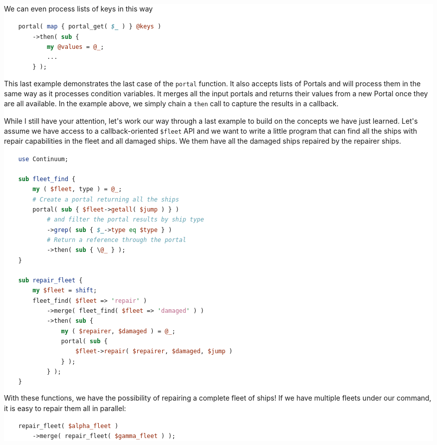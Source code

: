 We can even process lists of keys in this way

```perl
    portal( map { portal_get( $_ ) } @keys )
        ->then( sub {
            my @values = @_;
            ...
        } );
```

This last example demonstrates the last case of the `portal`
function. It also accepts lists of Portals and will process them in
the same way as it processes condition variables. It merges all the
input portals and returns their values from a new Portal once they are
all available. In the example above, we simply chain a `then` call to
capture the results in a callback.

While I still have your attention, let's work our way through a last
example to build on the concepts we have just learned. Let's assume we
have access to a callback-oriented `$fleet` API and we want to write
a little program that can find all the ships with repair capabilities
in the fleet and all damaged ships. We them have all the damaged ships
repaired by the repairer ships.

```perl
    use Continuum;

    sub fleet_find {
        my ( $fleet, type ) = @_;
        # Create a portal returning all the ships
        portal( sub { $fleet->getall( $jump ) } )
            # and filter the portal results by ship type
            ->grep( sub { $_->type eq $type } )
            # Return a reference through the portal
            ->then( sub { \@_ } );
    }

    sub repair_fleet {
        my $fleet = shift;
        fleet_find( $fleet => 'repair' )
            ->merge( fleet_find( $fleet => 'damaged' ) )
            ->then( sub {
                my ( $repairer, $damaged ) = @_; 
                portal( sub {
                    $fleet->repair( $repairer, $damaged, $jump )
                } );
            } );
    }
```

With these functions, we have the possibility of repairing a complete
fleet of ships! If we have multiple fleets under our command, it is
easy to repair them all in parallel:

```perl
    repair_fleet( $alpha_fleet )
        ->merge( repair_fleet( $gamma_fleet ) );
```
